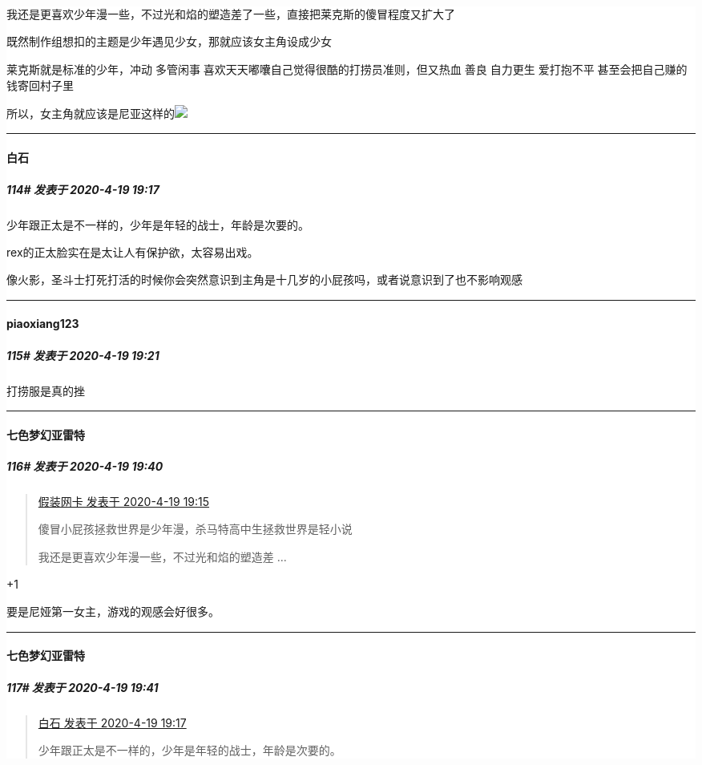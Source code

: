 
我还是更喜欢少年漫一些，不过光和焰的塑造差了一些，直接把莱克斯的傻冒程度又扩大了


既然制作组想扣的主题是少年遇见少女，那就应该女主角设成少女

莱克斯就是标准的少年，冲动 多管闲事 喜欢天天嘟囔自己觉得很酷的打捞员准则，但又热血 善良 自力更生 爱打抱不平 甚至会把自己赚的钱寄回村子里

所以，女主角就应该是尼亚这样的<img src="https://static.saraba1st.com/image/smiley/face2017/049.png" referrerpolicy="no-referrer">


-----

####  白石  
##### 114#       发表于 2020-4-19 19:17


少年跟正太是不一样的，少年是年轻的战士，年龄是次要的。

rex的正太脸实在是太让人有保护欲，太容易出戏。

像火影，圣斗士打死打活的时候你会突然意识到主角是十几岁的小屁孩吗，或者说意识到了也不影响观感


-----

####  piaoxiang123  
##### 115#       发表于 2020-4-19 19:21


打捞服是真的挫


-----

####  七色梦幻亚雷特  
##### 116#       发表于 2020-4-19 19:40


<blockquote><a href="httphttps://bbs.saraba1st.com/2b/forum.php?mod=redirect&amp;goto=findpost&amp;pid=47135668&amp;ptid=1924938" target="_blank">假装网卡 发表于 2020-4-19 19:15</a>

傻冒小屁孩拯救世界是少年漫，杀马特高中生拯救世界是轻小说


我还是更喜欢少年漫一些，不过光和焰的塑造差 ...</blockquote>
+1

要是尼娅第一女主，游戏的观感会好很多。


-----

####  七色梦幻亚雷特  
##### 117#       发表于 2020-4-19 19:41


<blockquote><a href="httphttps://bbs.saraba1st.com/2b/forum.php?mod=redirect&amp;goto=findpost&amp;pid=47135692&amp;ptid=1924938" target="_blank">白石 发表于 2020-4-19 19:17</a>

少年跟正太是不一样的，少年是年轻的战士，年龄是次要的。
